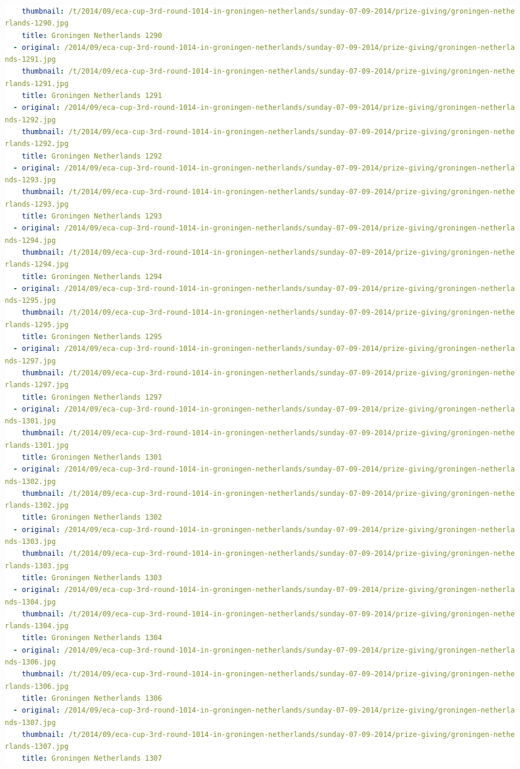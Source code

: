 ```yaml
    thumbnail: /t/2014/09/eca-cup-3rd-round-1014-in-groningen-netherlands/sunday-07-09-2014/prize-giving/groningen-netherlands-1290.jpg
    title: Groningen Netherlands 1290
  - original: /2014/09/eca-cup-3rd-round-1014-in-groningen-netherlands/sunday-07-09-2014/prize-giving/groningen-netherlands-1291.jpg
    thumbnail: /t/2014/09/eca-cup-3rd-round-1014-in-groningen-netherlands/sunday-07-09-2014/prize-giving/groningen-netherlands-1291.jpg
    title: Groningen Netherlands 1291
  - original: /2014/09/eca-cup-3rd-round-1014-in-groningen-netherlands/sunday-07-09-2014/prize-giving/groningen-netherlands-1292.jpg
    thumbnail: /t/2014/09/eca-cup-3rd-round-1014-in-groningen-netherlands/sunday-07-09-2014/prize-giving/groningen-netherlands-1292.jpg
    title: Groningen Netherlands 1292
  - original: /2014/09/eca-cup-3rd-round-1014-in-groningen-netherlands/sunday-07-09-2014/prize-giving/groningen-netherlands-1293.jpg
    thumbnail: /t/2014/09/eca-cup-3rd-round-1014-in-groningen-netherlands/sunday-07-09-2014/prize-giving/groningen-netherlands-1293.jpg
    title: Groningen Netherlands 1293
  - original: /2014/09/eca-cup-3rd-round-1014-in-groningen-netherlands/sunday-07-09-2014/prize-giving/groningen-netherlands-1294.jpg
    thumbnail: /t/2014/09/eca-cup-3rd-round-1014-in-groningen-netherlands/sunday-07-09-2014/prize-giving/groningen-netherlands-1294.jpg
    title: Groningen Netherlands 1294
  - original: /2014/09/eca-cup-3rd-round-1014-in-groningen-netherlands/sunday-07-09-2014/prize-giving/groningen-netherlands-1295.jpg
    thumbnail: /t/2014/09/eca-cup-3rd-round-1014-in-groningen-netherlands/sunday-07-09-2014/prize-giving/groningen-netherlands-1295.jpg
    title: Groningen Netherlands 1295
  - original: /2014/09/eca-cup-3rd-round-1014-in-groningen-netherlands/sunday-07-09-2014/prize-giving/groningen-netherlands-1297.jpg
    thumbnail: /t/2014/09/eca-cup-3rd-round-1014-in-groningen-netherlands/sunday-07-09-2014/prize-giving/groningen-netherlands-1297.jpg
    title: Groningen Netherlands 1297
  - original: /2014/09/eca-cup-3rd-round-1014-in-groningen-netherlands/sunday-07-09-2014/prize-giving/groningen-netherlands-1301.jpg
    thumbnail: /t/2014/09/eca-cup-3rd-round-1014-in-groningen-netherlands/sunday-07-09-2014/prize-giving/groningen-netherlands-1301.jpg
    title: Groningen Netherlands 1301
  - original: /2014/09/eca-cup-3rd-round-1014-in-groningen-netherlands/sunday-07-09-2014/prize-giving/groningen-netherlands-1302.jpg
    thumbnail: /t/2014/09/eca-cup-3rd-round-1014-in-groningen-netherlands/sunday-07-09-2014/prize-giving/groningen-netherlands-1302.jpg
    title: Groningen Netherlands 1302
  - original: /2014/09/eca-cup-3rd-round-1014-in-groningen-netherlands/sunday-07-09-2014/prize-giving/groningen-netherlands-1303.jpg
    thumbnail: /t/2014/09/eca-cup-3rd-round-1014-in-groningen-netherlands/sunday-07-09-2014/prize-giving/groningen-netherlands-1303.jpg
    title: Groningen Netherlands 1303
  - original: /2014/09/eca-cup-3rd-round-1014-in-groningen-netherlands/sunday-07-09-2014/prize-giving/groningen-netherlands-1304.jpg
    thumbnail: /t/2014/09/eca-cup-3rd-round-1014-in-groningen-netherlands/sunday-07-09-2014/prize-giving/groningen-netherlands-1304.jpg
    title: Groningen Netherlands 1304
  - original: /2014/09/eca-cup-3rd-round-1014-in-groningen-netherlands/sunday-07-09-2014/prize-giving/groningen-netherlands-1306.jpg
    thumbnail: /t/2014/09/eca-cup-3rd-round-1014-in-groningen-netherlands/sunday-07-09-2014/prize-giving/groningen-netherlands-1306.jpg
    title: Groningen Netherlands 1306
  - original: /2014/09/eca-cup-3rd-round-1014-in-groningen-netherlands/sunday-07-09-2014/prize-giving/groningen-netherlands-1307.jpg
    thumbnail: /t/2014/09/eca-cup-3rd-round-1014-in-groningen-netherlands/sunday-07-09-2014/prize-giving/groningen-netherlands-1307.jpg
    title: Groningen Netherlands 1307
```
